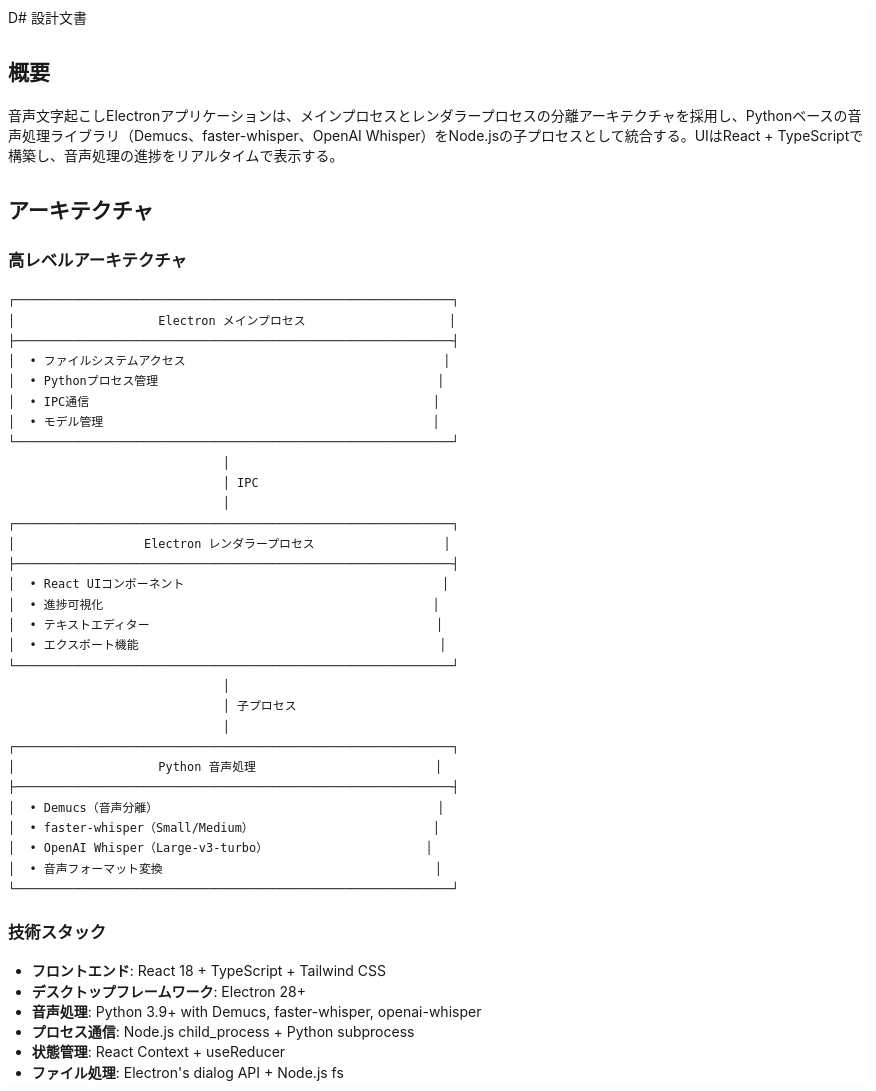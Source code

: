 D# 設計文書

## 概要

音声文字起こしElectronアプリケーションは、メインプロセスとレンダラープロセスの分離アーキテクチャを採用し、Pythonベースの音声処理ライブラリ（Demucs、faster-whisper、OpenAI Whisper）をNode.jsの子プロセスとして統合する。UIはReact + TypeScriptで構築し、音声処理の進捗をリアルタイムで表示する。

## アーキテクチャ

### 高レベルアーキテクチャ

```
┌─────────────────────────────────────────────────────────────┐
│                    Electron メインプロセス                    │
├─────────────────────────────────────────────────────────────┤
│  • ファイルシステムアクセス                                    │
│  • Pythonプロセス管理                                       │
│  • IPC通信                                                │
│  • モデル管理                                              │
└─────────────────────────────────────────────────────────────┘
                              │
                              │ IPC
                              │
┌─────────────────────────────────────────────────────────────┐
│                  Electron レンダラープロセス                  │
├─────────────────────────────────────────────────────────────┤
│  • React UIコンポーネント                                    │
│  • 進捗可視化                                              │
│  • テキストエディター                                        │
│  • エクスポート機能                                          │
└─────────────────────────────────────────────────────────────┘
                              │
                              │ 子プロセス
                              │
┌─────────────────────────────────────────────────────────────┐
│                    Python 音声処理                         │
├─────────────────────────────────────────────────────────────┤
│  • Demucs（音声分離）                                       │
│  • faster-whisper（Small/Medium）                         │
│  • OpenAI Whisper（Large-v3-turbo）                      │
│  • 音声フォーマット変換                                      │
└─────────────────────────────────────────────────────────────┘
```

### 技術スタック

- **フロントエンド**: React 18 + TypeScript + Tailwind CSS
- **デスクトップフレームワーク**: Electron 28+
- **音声処理**: Python 3.9+ with Demucs, faster-whisper, openai-whisper
- **プロセス通信**: Node.js child_process + Python subprocess
- **状態管理**: React Context + useReducer
- **ファイル処理**: Electron's dialog API + Node.js fs
